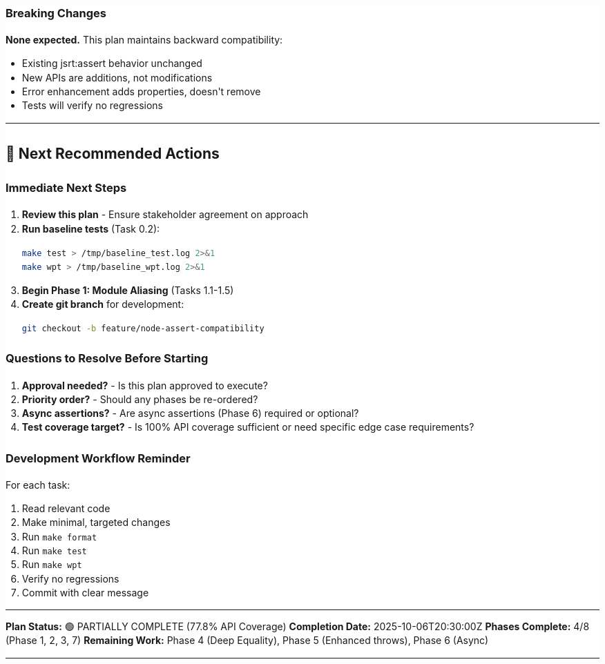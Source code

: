 ### Breaking Changes

**None expected.** This plan maintains backward compatibility:
- Existing jsrt:assert behavior unchanged
- New APIs are additions, not modifications
- Error enhancement adds properties, doesn't remove
- Tests will verify no regressions

---

## 🎯 Next Recommended Actions

### Immediate Next Steps

1. **Review this plan** - Ensure stakeholder agreement on approach
2. **Run baseline tests** (Task 0.2):
   ```bash
   make test > /tmp/baseline_test.log 2>&1
   make wpt > /tmp/baseline_wpt.log 2>&1
   ```
3. **Begin Phase 1: Module Aliasing** (Tasks 1.1-1.5)
4. **Create git branch** for development:
   ```bash
   git checkout -b feature/node-assert-compatibility
   ```

### Questions to Resolve Before Starting

1. **Approval needed?** - Is this plan approved to execute?
2. **Priority order?** - Should any phases be re-ordered?
3. **Async assertions?** - Are async assertions (Phase 6) required or optional?
4. **Test coverage target?** - Is 100% API coverage sufficient or need specific edge case requirements?

### Development Workflow Reminder

For each task:
1. Read relevant code
2. Make minimal, targeted changes
3. Run `make format`
4. Run `make test`
5. Run `make wpt`
6. Verify no regressions
7. Commit with clear message

---

**Plan Status:** 🟢 PARTIALLY COMPLETE (77.8% API Coverage)
**Completion Date:** 2025-10-06T20:30:00Z
**Phases Complete:** 4/8 (Phase 1, 2, 3, 7)
**Remaining Work:** Phase 4 (Deep Equality), Phase 5 (Enhanced throws), Phase 6 (Async)

---

